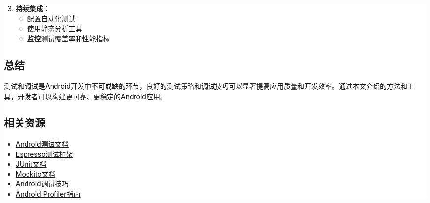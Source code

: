 3. **持续集成**：
   - 配置自动化测试
   - 使用静态分析工具
   - 监控测试覆盖率和性能指标

## 总结

测试和调试是Android开发中不可或缺的环节，良好的测试策略和调试技巧可以显著提高应用质量和开发效率。通过本文介绍的方法和工具，开发者可以构建更可靠、更稳定的Android应用。

## 相关资源

- [Android测试文档](https://developer.android.com/training/testing)
- [Espresso测试框架](https://developer.android.com/training/testing/espresso)
- [JUnit文档](https://junit.org/junit4/)
- [Mockito文档](https://site.mockito.org/)
- [Android调试技巧](https://developer.android.com/studio/debug)
- [Android Profiler指南](https://developer.android.com/studio/profile/android-profiler)
